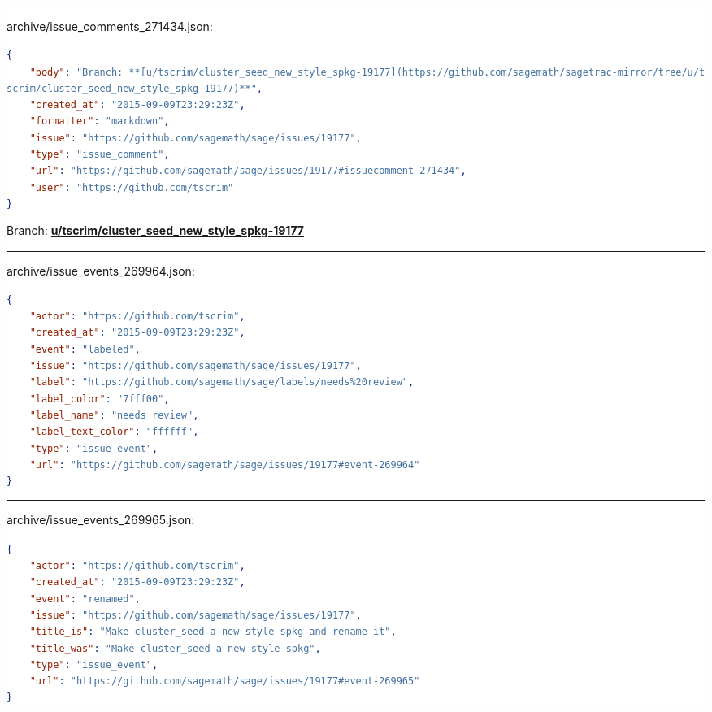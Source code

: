 


---

archive/issue_comments_271434.json:
```json
{
    "body": "Branch: **[u/tscrim/cluster_seed_new_style_spkg-19177](https://github.com/sagemath/sagetrac-mirror/tree/u/tscrim/cluster_seed_new_style_spkg-19177)**",
    "created_at": "2015-09-09T23:29:23Z",
    "formatter": "markdown",
    "issue": "https://github.com/sagemath/sage/issues/19177",
    "type": "issue_comment",
    "url": "https://github.com/sagemath/sage/issues/19177#issuecomment-271434",
    "user": "https://github.com/tscrim"
}
```

Branch: **[u/tscrim/cluster_seed_new_style_spkg-19177](https://github.com/sagemath/sagetrac-mirror/tree/u/tscrim/cluster_seed_new_style_spkg-19177)**



---

archive/issue_events_269964.json:
```json
{
    "actor": "https://github.com/tscrim",
    "created_at": "2015-09-09T23:29:23Z",
    "event": "labeled",
    "issue": "https://github.com/sagemath/sage/issues/19177",
    "label": "https://github.com/sagemath/sage/labels/needs%20review",
    "label_color": "7fff00",
    "label_name": "needs review",
    "label_text_color": "ffffff",
    "type": "issue_event",
    "url": "https://github.com/sagemath/sage/issues/19177#event-269964"
}
```



---

archive/issue_events_269965.json:
```json
{
    "actor": "https://github.com/tscrim",
    "created_at": "2015-09-09T23:29:23Z",
    "event": "renamed",
    "issue": "https://github.com/sagemath/sage/issues/19177",
    "title_is": "Make cluster_seed a new-style spkg and rename it",
    "title_was": "Make cluster_seed a new-style spkg",
    "type": "issue_event",
    "url": "https://github.com/sagemath/sage/issues/19177#event-269965"
}
```
